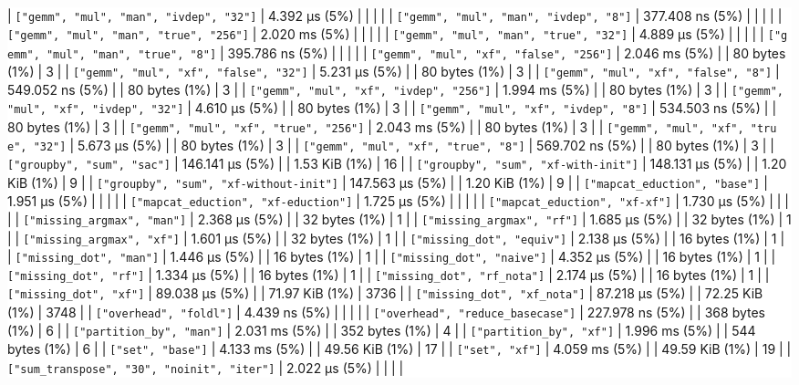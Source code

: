 | `["gemm", "mul", "man", "ivdep", "32"]`                        |   4.392 μs (5%) |         |                 |             |
| `["gemm", "mul", "man", "ivdep", "8"]`                         | 377.408 ns (5%) |         |                 |             |
| `["gemm", "mul", "man", "true", "256"]`                        |   2.020 ms (5%) |         |                 |             |
| `["gemm", "mul", "man", "true", "32"]`                         |   4.889 μs (5%) |         |                 |             |
| `["gemm", "mul", "man", "true", "8"]`                          | 395.786 ns (5%) |         |                 |             |
| `["gemm", "mul", "xf", "false", "256"]`                        |   2.046 ms (5%) |         |   80 bytes (1%) |           3 |
| `["gemm", "mul", "xf", "false", "32"]`                         |   5.231 μs (5%) |         |   80 bytes (1%) |           3 |
| `["gemm", "mul", "xf", "false", "8"]`                          | 549.052 ns (5%) |         |   80 bytes (1%) |           3 |
| `["gemm", "mul", "xf", "ivdep", "256"]`                        |   1.994 ms (5%) |         |   80 bytes (1%) |           3 |
| `["gemm", "mul", "xf", "ivdep", "32"]`                         |   4.610 μs (5%) |         |   80 bytes (1%) |           3 |
| `["gemm", "mul", "xf", "ivdep", "8"]`                          | 534.503 ns (5%) |         |   80 bytes (1%) |           3 |
| `["gemm", "mul", "xf", "true", "256"]`                         |   2.043 ms (5%) |         |   80 bytes (1%) |           3 |
| `["gemm", "mul", "xf", "true", "32"]`                          |   5.673 μs (5%) |         |   80 bytes (1%) |           3 |
| `["gemm", "mul", "xf", "true", "8"]`                           | 569.702 ns (5%) |         |   80 bytes (1%) |           3 |
| `["groupby", "sum", "sac"]`                                    | 146.141 μs (5%) |         |   1.53 KiB (1%) |          16 |
| `["groupby", "sum", "xf-with-init"]`                           | 148.131 μs (5%) |         |   1.20 KiB (1%) |           9 |
| `["groupby", "sum", "xf-without-init"]`                        | 147.563 μs (5%) |         |   1.20 KiB (1%) |           9 |
| `["mapcat_eduction", "base"]`                                  |   1.951 μs (5%) |         |                 |             |
| `["mapcat_eduction", "xf-eduction"]`                           |   1.725 μs (5%) |         |                 |             |
| `["mapcat_eduction", "xf-xf"]`                                 |   1.730 μs (5%) |         |                 |             |
| `["missing_argmax", "man"]`                                    |   2.368 μs (5%) |         |   32 bytes (1%) |           1 |
| `["missing_argmax", "rf"]`                                     |   1.685 μs (5%) |         |   32 bytes (1%) |           1 |
| `["missing_argmax", "xf"]`                                     |   1.601 μs (5%) |         |   32 bytes (1%) |           1 |
| `["missing_dot", "equiv"]`                                     |   2.138 μs (5%) |         |   16 bytes (1%) |           1 |
| `["missing_dot", "man"]`                                       |   1.446 μs (5%) |         |   16 bytes (1%) |           1 |
| `["missing_dot", "naive"]`                                     |   4.352 μs (5%) |         |   16 bytes (1%) |           1 |
| `["missing_dot", "rf"]`                                        |   1.334 μs (5%) |         |   16 bytes (1%) |           1 |
| `["missing_dot", "rf_nota"]`                                   |   2.174 μs (5%) |         |   16 bytes (1%) |           1 |
| `["missing_dot", "xf"]`                                        |  89.038 μs (5%) |         |  71.97 KiB (1%) |        3736 |
| `["missing_dot", "xf_nota"]`                                   |  87.218 μs (5%) |         |  72.25 KiB (1%) |        3748 |
| `["overhead", "foldl"]`                                        |   4.439 ns (5%) |         |                 |             |
| `["overhead", "reduce_basecase"]`                              | 227.978 ns (5%) |         |  368 bytes (1%) |           6 |
| `["partition_by", "man"]`                                      |   2.031 ms (5%) |         |  352 bytes (1%) |           4 |
| `["partition_by", "xf"]`                                       |   1.996 ms (5%) |         |  544 bytes (1%) |           6 |
| `["set", "base"]`                                              |   4.133 ms (5%) |         |  49.56 KiB (1%) |          17 |
| `["set", "xf"]`                                                |   4.059 ms (5%) |         |  49.59 KiB (1%) |          19 |
| `["sum_transpose", "30", "noinit", "iter"]`                    |   2.022 μs (5%) |         |                 |             |